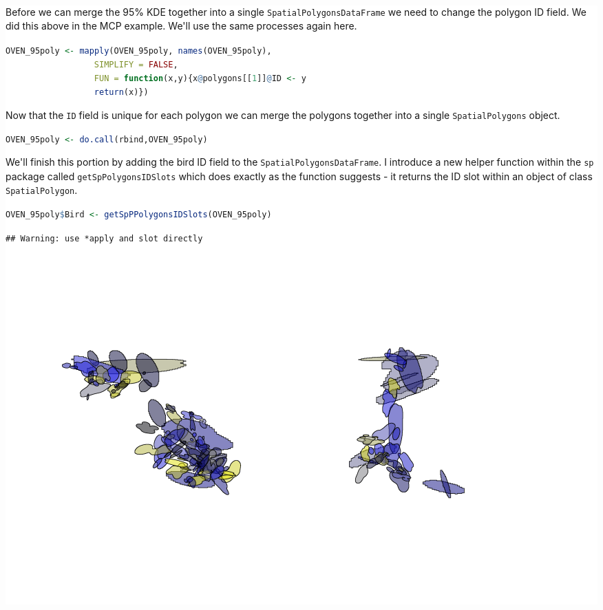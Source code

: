 Before we can merge the 95% KDE together into a single <code>SpatialPolygonsDataFrame</code> we need to change the polygon ID field. We did this above in the MCP example. We'll use the same processes again here. 

```r
OVEN_95poly <- mapply(OVEN_95poly, names(OVEN_95poly), 
                  SIMPLIFY = FALSE,
                  FUN = function(x,y){x@polygons[[1]]@ID <- y
                  return(x)})
```

Now that the <code>ID</code> field is unique for each polygon we can merge the polygons together into a single <code>SpatialPolygons</code> object. 


```r
OVEN_95poly <- do.call(rbind,OVEN_95poly)
```

We'll finish this portion by adding the bird ID field to the <code>SpatialPolygonsDataFrame</code>. I introduce a new helper function within the <code>sp</code> package called <code>getSpPolygonsIDSlots</code> which does exactly as the function suggests - it returns the ID slot within an object of class <code>SpatialPolygon</code>.

```r
OVEN_95poly$Bird <- getSpPPolygonsIDSlots(OVEN_95poly)
```

```
## Warning: use *apply and slot directly
```

![plot of chunk unnamed-chunk-26](/figure/pages/activities_GenerateTerritories/unnamed-chunk-26-1.png)
